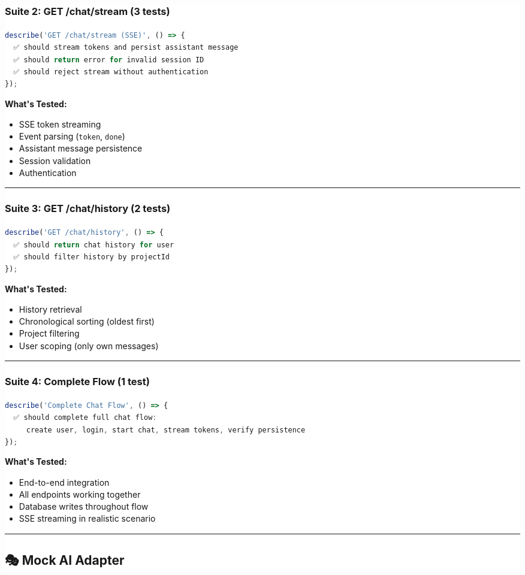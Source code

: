 ### Suite 2: GET /chat/stream (3 tests)

```typescript
describe('GET /chat/stream (SSE)', () => {
  ✅ should stream tokens and persist assistant message
  ✅ should return error for invalid session ID
  ✅ should reject stream without authentication
});
```

**What's Tested:**
- SSE token streaming
- Event parsing (`token`, `done`)
- Assistant message persistence
- Session validation
- Authentication

---

### Suite 3: GET /chat/history (2 tests)

```typescript
describe('GET /chat/history', () => {
  ✅ should return chat history for user
  ✅ should filter history by projectId
});
```

**What's Tested:**
- History retrieval
- Chronological sorting (oldest first)
- Project filtering
- User scoping (only own messages)

---

### Suite 4: Complete Flow (1 test)

```typescript
describe('Complete Chat Flow', () => {
  ✅ should complete full chat flow: 
     create user, login, start chat, stream tokens, verify persistence
});
```

**What's Tested:**
- End-to-end integration
- All endpoints working together
- Database writes throughout flow
- SSE streaming in realistic scenario

---

## 🎭 Mock AI Adapter
